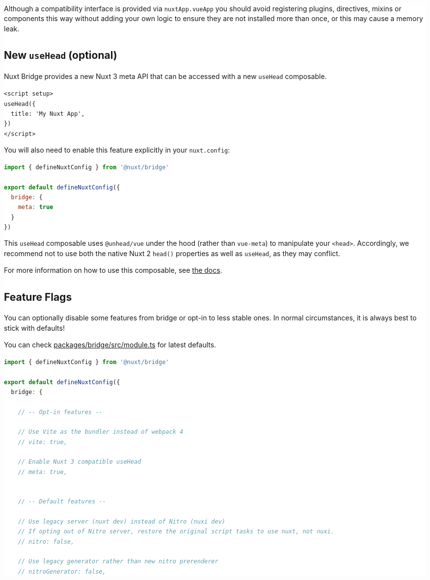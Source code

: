 Although a compatibility interface is provided via `nuxtApp.vueApp` you should avoid registering plugins, directives, mixins or components this way without adding your own logic to ensure they are not installed more than once, or this may cause a memory leak.

## New `useHead` (optional)

Nuxt Bridge provides a new Nuxt 3 meta API that can be accessed with a new `useHead` composable.

```vue
<script setup>
useHead({
  title: 'My Nuxt App',
})
</script>
```

You will also need to enable this feature explicitly in your `nuxt.config`:

```js
import { defineNuxtConfig } from '@nuxt/bridge'

export default defineNuxtConfig({
  bridge: {
    meta: true
  }
})
```

This `useHead` composable uses `@unhead/vue` under the hood (rather than `vue-meta`) to manipulate your `<head>`.
Accordingly, we recommend not to use both the native Nuxt 2 `head()` properties as well as `useHead`, as they may conflict.

For more information on how to use this composable, see [the docs](https://nuxt.com/docs/getting-started/seo-meta#seo-and-meta).

## Feature Flags

You can optionally disable some features from bridge or opt-in to less stable ones. In normal circumstances, it is always best to stick with defaults!

You can check [packages/bridge/src/module.ts](https://github.com/nuxt/bridge/blob/main/packages/bridge/src/module.ts) for latest defaults.

```ts [nuxt.config.js|ts]
import { defineNuxtConfig } from '@nuxt/bridge'

export default defineNuxtConfig({
  bridge: {

    // -- Opt-in features --

    // Use Vite as the bundler instead of webpack 4
    // vite: true,

    // Enable Nuxt 3 compatible useHead
    // meta: true,


    // -- Default features --

    // Use legacy server (nuxt dev) instead of Nitro (nuxi dev)
    // If opting out of Nitro server, restore the original script tasks to use nuxt, not nuxi.
    // nitro: false,

    // Use legacy generator rather than new nitro prerenderer
    // nitroGenerator: false,
```